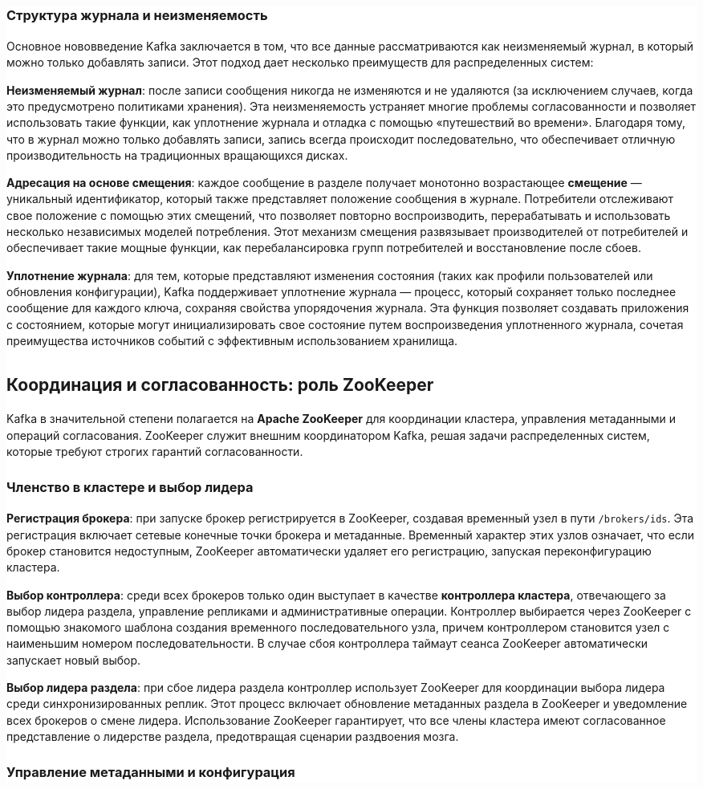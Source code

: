 ### Структура журнала и неизменяемость
Основное нововведение Kafka заключается в том, что все данные рассматриваются как неизменяемый журнал, в который можно только добавлять записи. Этот подход дает несколько преимуществ для распределенных систем:

**Неизменяемый журнал**: после записи сообщения никогда не изменяются и не удаляются (за исключением случаев, когда это предусмотрено политиками хранения). Эта неизменяемость устраняет многие проблемы согласованности и позволяет использовать такие функции, как уплотнение журнала и отладка с помощью «путешествий во времени». Благодаря тому, что в журнал можно только добавлять записи, запись всегда происходит последовательно, что обеспечивает отличную производительность на традиционных вращающихся дисках.

**Адресация на основе смещения**: каждое сообщение в разделе получает монотонно возрастающее **смещение** — уникальный идентификатор, который также представляет положение сообщения в журнале. Потребители отслеживают свое положение с помощью этих смещений, что позволяет повторно воспроизводить, перерабатывать и использовать несколько независимых моделей потребления. Этот механизм смещения развязывает производителей от потребителей и обеспечивает такие мощные функции, как перебалансировка групп потребителей и восстановление после сбоев.

**Уплотнение журнала**: для тем, которые представляют изменения состояния (таких как профили пользователей или обновления конфигурации), Kafka поддерживает уплотнение журнала — процесс, который сохраняет только последнее сообщение для каждого ключа, сохраняя свойства упорядочения журнала. Эта функция позволяет создавать приложения с состоянием, которые могут инициализировать свое состояние путем воспроизведения уплотненного журнала, сочетая преимущества источников событий с эффективным использованием хранилища.

## Координация и согласованность: роль ZooKeeper

Kafka в значительной степени полагается на **Apache ZooKeeper** для координации кластера, управления метаданными и операций согласования. ZooKeeper служит внешним координатором Kafka, решая задачи распределенных систем, которые требуют строгих гарантий согласованности.

### Членство в кластере и выбор лидера

**Регистрация брокера**: при запуске брокер регистрируется в ZooKeeper, создавая временный узел в пути `/brokers/ids`. Эта регистрация включает сетевые конечные точки брокера и метаданные. Временный характер этих узлов означает, что если брокер становится недоступным, ZooKeeper автоматически удаляет его регистрацию, запуская переконфигурацию кластера.

**Выбор контроллера**: среди всех брокеров только один выступает в качестве **контроллера кластера**, отвечающего за выбор лидера раздела, управление репликами и административные операции. Контроллер выбирается через ZooKeeper с помощью знакомого шаблона создания временного последовательного узла, причем контроллером становится узел с наименьшим номером последовательности. В случае сбоя контроллера таймаут сеанса ZooKeeper автоматически запускает новый выбор.

**Выбор лидера раздела**: при сбое лидера раздела контроллер использует ZooKeeper для координации выбора лидера среди синхронизированных реплик. Этот процесс включает обновление метаданных раздела в ZooKeeper и уведомление всех брокеров о смене лидера. Использование ZooKeeper гарантирует, что все члены кластера имеют согласованное представление о лидерстве раздела, предотвращая сценарии раздвоения мозга.

### Управление метаданными и конфигурация
